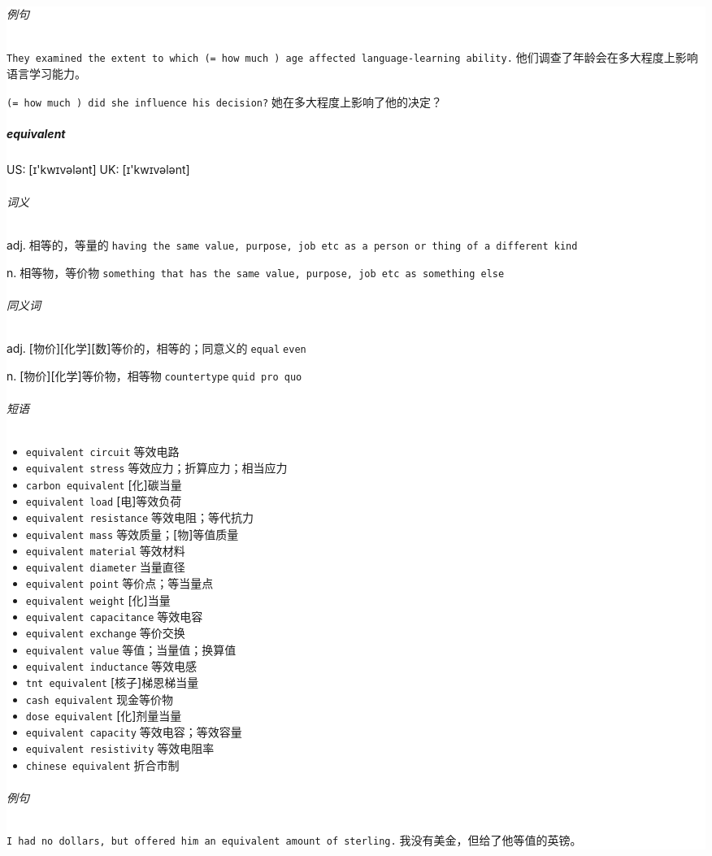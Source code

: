 ###### 例句

`They examined the extent to which (= how much ) age affected language-learning ability.`
他们调查了年龄会在多大程度上影响语言学习能力。

`(= how much ) did she influence his decision?`
她在多大程度上影响了他的决定？


##### equivalent

US: [ɪ'kwɪvələnt]
UK: [ɪ'kwɪvələnt]

###### 词义

adj. 相等的，等量的
`having the same value, purpose, job etc as a person or thing of a different kind`

n. 相等物，等价物
`something that has the same value, purpose, job etc as something else`

###### 同义词

adj. [物价][化学][数]等价的，相等的；同意义的
`equal` `even`

n. [物价][化学]等价物，相等物
`countertype` `quid pro quo`


###### 短语

- `equivalent circuit` 等效电路
- `equivalent stress` 等效应力；折算应力；相当应力
- `carbon equivalent` [化]碳当量
- `equivalent load` [电]等效负荷
- `equivalent resistance` 等效电阻；等代抗力
- `equivalent mass` 等效质量；[物]等值质量
- `equivalent material` 等效材料
- `equivalent diameter` 当量直径
- `equivalent point` 等价点；等当量点
- `equivalent weight` [化]当量
- `equivalent capacitance` 等效电容
- `equivalent exchange` 等价交换
- `equivalent value` 等值；当量值；换算值
- `equivalent inductance` 等效电感
- `tnt equivalent` [核子]梯恩梯当量
- `cash equivalent` 现金等价物
- `dose equivalent` [化]剂量当量
- `equivalent capacity` 等效电容；等效容量
- `equivalent resistivity` 等效电阻率
- `chinese equivalent` 折合市制

###### 例句

`I had no dollars, but offered him an equivalent amount of sterling.`
我没有美金，但给了他等值的英镑。
